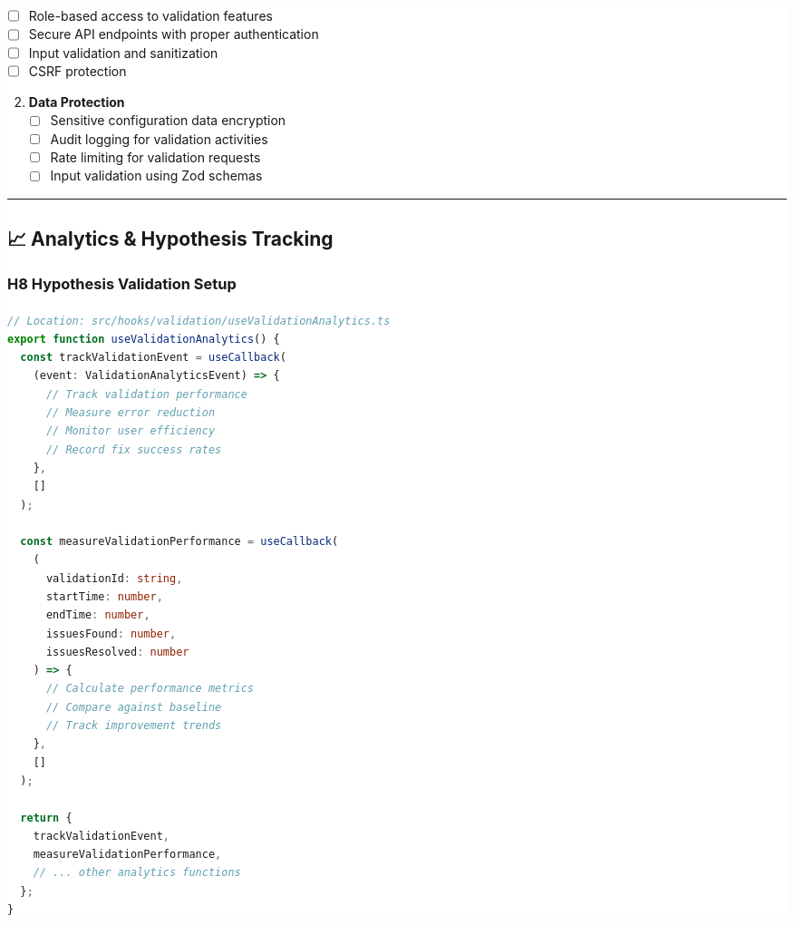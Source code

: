    - [ ] Role-based access to validation features
   - [ ] Secure API endpoints with proper authentication
   - [ ] Input validation and sanitization
   - [ ] CSRF protection

2. **Data Protection**
   - [ ] Sensitive configuration data encryption
   - [ ] Audit logging for validation activities
   - [ ] Rate limiting for validation requests
   - [ ] Input validation using Zod schemas

---

## 📈 **Analytics & Hypothesis Tracking**

### **H8 Hypothesis Validation Setup**

```typescript
// Location: src/hooks/validation/useValidationAnalytics.ts
export function useValidationAnalytics() {
  const trackValidationEvent = useCallback(
    (event: ValidationAnalyticsEvent) => {
      // Track validation performance
      // Measure error reduction
      // Monitor user efficiency
      // Record fix success rates
    },
    []
  );

  const measureValidationPerformance = useCallback(
    (
      validationId: string,
      startTime: number,
      endTime: number,
      issuesFound: number,
      issuesResolved: number
    ) => {
      // Calculate performance metrics
      // Compare against baseline
      // Track improvement trends
    },
    []
  );

  return {
    trackValidationEvent,
    measureValidationPerformance,
    // ... other analytics functions
  };
}
```
